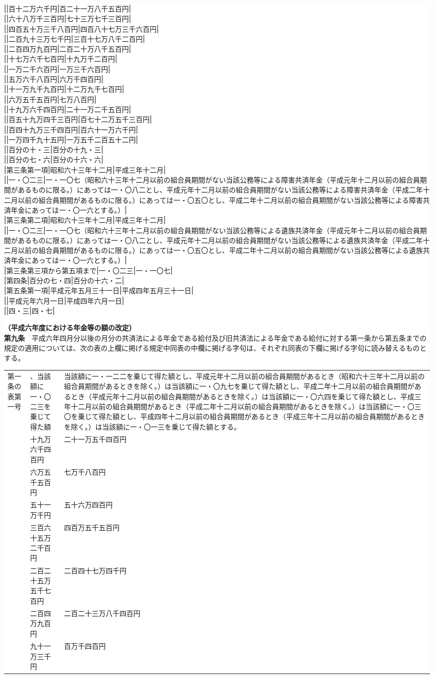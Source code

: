 ||百十二万六千円|百二十一万八千五百円|  
||六十八万千三百円|七十三万七千三百円|  
||四百五十万三千八百円|四百八十七万三千六百円|  
||二百九十三万七千円|三百十七万八千二百円|  
||二百四万九百円|二百二十万八千五百円|  
||十七万六千七百円|十九万千二百円|  
||一万二千六百円|一万三千六百円|  
||五万六千八百円|六万千四百円|  
||十一万九千九百円|十二万九千七百円|  
||六万五千五百円|七万八百円|  
||十九万六千四百円|二十一万二千五百円|  
||百五十九万四千三百円|百七十二万五千三百円|  
||百四十九万三千四百円|百六十一万六千円|  
||一万四千九十五円|一万五千二百五十二円|  
||百分の十・三|百分の十九・三|  
||百分の七・六|百分の十六・六|  
|第三条第一項|昭和六十三年十二月|平成三年十二月|  
||一・〇二三|一・一〇七（昭和六十三年十二月以前の組合員期間がない当該公務等による障害共済年金（平成元年十二月以前の組合員期間があるものに限る。）にあっては一・〇八二とし、平成元年十二月以前の組合員期間がない当該公務等による障害共済年金（平成二年十二月以前の組合員期間があるものに限る。）にあっては一・〇五〇とし、平成二年十二月以前の組合員期間がない当該公務等による障害共済年金にあっては一・〇一六とする。）|  
|第三条第二項|昭和六十三年十二月|平成三年十二月|  
||一・〇二三|一・一〇七（昭和六十三年十二月以前の組合員期間がない当該公務等による遺族共済年金（平成元年十二月以前の組合員期間があるものに限る。）にあっては一・〇八二とし、平成元年十二月以前の組合員期間がない当該公務等による遺族共済年金（平成二年十二月以前の組合員期間があるものに限る。）にあっては一・〇五〇とし、平成二年十二月以前の組合員期間がない当該公務等による遺族共済年金にあっては一・〇一六とする。）|  
|第三条第三項から第五項まで|一・〇二三|一・一〇七|  
|第四条|百分の七・四|百分の十六・二|  
|第五条第一項|平成元年五月三十一日|平成四年五月三十一日|  
||平成元年六月一日|平成四年六月一日|  
||四・三|四・七|  
  
  
**（平成六年度における年金等の額の改定）**  
**第九条**　平成六年四月分以後の月分の共済法による年金である給付及び旧共済法による年金である給付に対する第一条から第五条までの規定の適用については、次の表の上欄に掲げる規定中同表の中欄に掲げる字句は、それぞれ同表の下欄に掲げる字句に読み替えるものとする。  

||||  
| --- | --- | --- |  
|第一条の表第一号|、当該額に一・〇二三を乗じて得た額|当該額に一・一二二を乗じて得た額とし、平成元年十二月以前の組合員期間があるとき（昭和六十三年十二月以前の組合員期間があるときを除く。）は当該額に一・〇九七を乗じて得た額とし、平成二年十二月以前の組合員期間があるとき（平成元年十二月以前の組合員期間があるときを除く。）は当該額に一・〇六四を乗じて得た額とし、平成三年十二月以前の組合員期間があるとき（平成二年十二月以前の組合員期間があるときを除く。）は当該額に一・〇三〇を乗じて得た額とし、平成四年十二月以前の組合員期間があるとき（平成三年十二月以前の組合員期間があるときを除く。）は当該額に一・〇一三を乗じて得た額とする。|  
||十九万六千四百円|二十一万五千四百円|  
||六万五千五百円|七万千八百円|  
||五十一万千円|五十六万四百円|  
||三百六十五万二千百円|四百万五千五百円|  
||二百二十五万五千七百円|二百四十七万四千円|  
||二百四万九百円|二百二十三万八千四百円|  
||九十一万三千円|百万千四百円|  